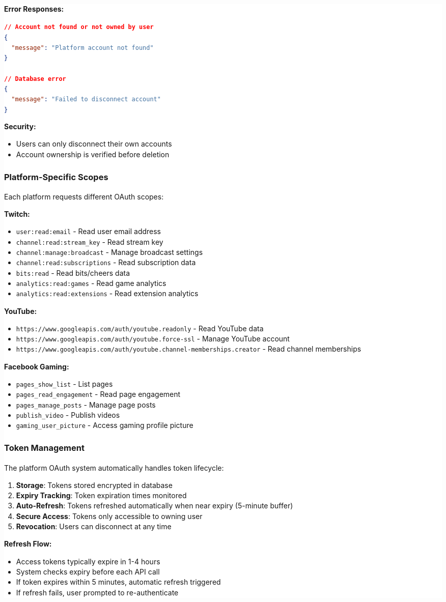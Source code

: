 **Error Responses:**
```json
// Account not found or not owned by user
{
  "message": "Platform account not found"
}

// Database error
{
  "message": "Failed to disconnect account"
}
```

**Security:**
- Users can only disconnect their own accounts
- Account ownership is verified before deletion

### Platform-Specific Scopes

Each platform requests different OAuth scopes:

**Twitch:**
- `user:read:email` - Read user email address
- `channel:read:stream_key` - Read stream key
- `channel:manage:broadcast` - Manage broadcast settings
- `channel:read:subscriptions` - Read subscription data
- `bits:read` - Read bits/cheers data
- `analytics:read:games` - Read game analytics
- `analytics:read:extensions` - Read extension analytics

**YouTube:**
- `https://www.googleapis.com/auth/youtube.readonly` - Read YouTube data
- `https://www.googleapis.com/auth/youtube.force-ssl` - Manage YouTube account
- `https://www.googleapis.com/auth/youtube.channel-memberships.creator` - Read channel memberships

**Facebook Gaming:**
- `pages_show_list` - List pages
- `pages_read_engagement` - Read page engagement
- `pages_manage_posts` - Manage page posts
- `publish_video` - Publish videos
- `gaming_user_picture` - Access gaming profile picture

### Token Management

The platform OAuth system automatically handles token lifecycle:

1. **Storage**: Tokens stored encrypted in database
2. **Expiry Tracking**: Token expiration times monitored
3. **Auto-Refresh**: Tokens refreshed automatically when near expiry (5-minute buffer)
4. **Secure Access**: Tokens only accessible to owning user
5. **Revocation**: Users can disconnect at any time

**Refresh Flow:**
- Access tokens typically expire in 1-4 hours
- System checks expiry before each API call
- If token expires within 5 minutes, automatic refresh triggered
- If refresh fails, user prompted to re-authenticate
